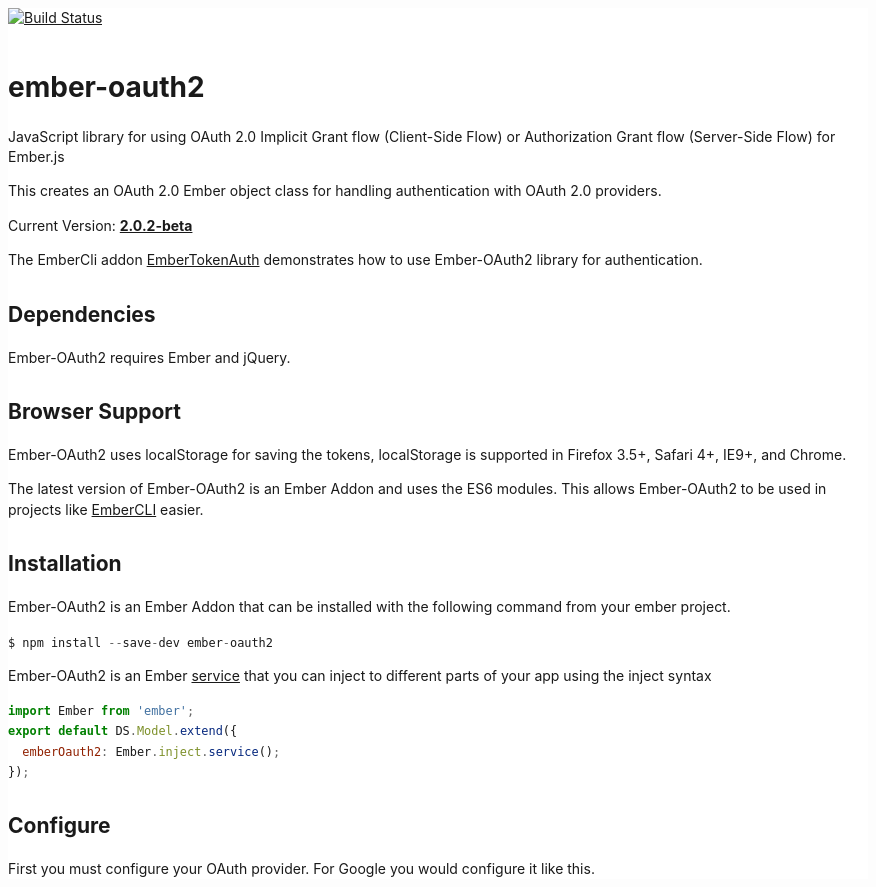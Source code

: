 [![Build Status](https://travis-ci.org/amkirwan/ember-oauth2.png)](https://travis-ci.org/amkirwan/ember-oauth2) 


ember-oauth2
============

JavaScript library for using OAuth 2.0 Implicit Grant flow (Client-Side Flow) or Authorization Grant flow (Server-Side Flow) for Ember.js

This creates an OAuth 2.0 Ember object class for handling authentication with OAuth 2.0 providers.

Current Version: **[2.0.2-beta](https://github.com/amkirwan/ember-oauth2/releases/tag/v2.0.2-beta)**

The EmberCli addon [EmberTokenAuth](https://github.com/amkirwan/ember-token-auth) demonstrates how to use Ember-OAuth2 library for authentication. 

## Dependencies

Ember-OAuth2 requires Ember and jQuery.


## Browser Support

Ember-OAuth2 uses localStorage for saving the tokens, localStorage is supported in Firefox 3.5+, Safari 4+, IE9+, and Chrome.

The latest version of Ember-OAuth2 is an Ember Addon and uses the ES6 modules. This allows Ember-OAuth2 to be used in projects like [EmberCLI](https://github.com/stefanpenner/ember-cli) easier. 


## Installation

Ember-OAuth2 is an Ember Addon that can be installed with the following command from your ember project.

```javascript
$ npm install --save-dev ember-oauth2  

```

Ember-OAuth2 is an Ember [service](https://guides.emberjs.com/v2.8.0/applications/services/) that you can inject to different parts of your app using the inject syntax

```javascript
import Ember from 'ember';
export default DS.Model.extend({
  emberOauth2: Ember.inject.service();
});
```



## Configure

First you must configure your OAuth provider. For Google you would configure it like this.
